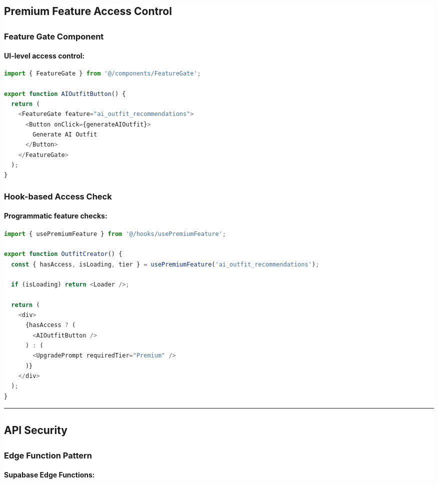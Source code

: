 
## Premium Feature Access Control

### Feature Gate Component

**UI-level access control:**

```typescript
import { FeatureGate } from '@/components/FeatureGate';

export function AIOutfitButton() {
  return (
    <FeatureGate feature="ai_outfit_recommendations">
      <Button onClick={generateAIOutfit}>
        Generate AI Outfit
      </Button>
    </FeatureGate>
  );
}
```

### Hook-based Access Check

**Programmatic feature checks:**

```typescript
import { usePremiumFeature } from '@/hooks/usePremiumFeature';

export function OutfitCreator() {
  const { hasAccess, isLoading, tier } = usePremiumFeature('ai_outfit_recommendations');

  if (isLoading) return <Loader />;

  return (
    <div>
      {hasAccess ? (
        <AIOutfitButton />
      ) : (
        <UpgradePrompt requiredTier="Premium" />
      )}
    </div>
  );
}
```

---

## API Security

### Edge Function Pattern

**Supabase Edge Functions:**
